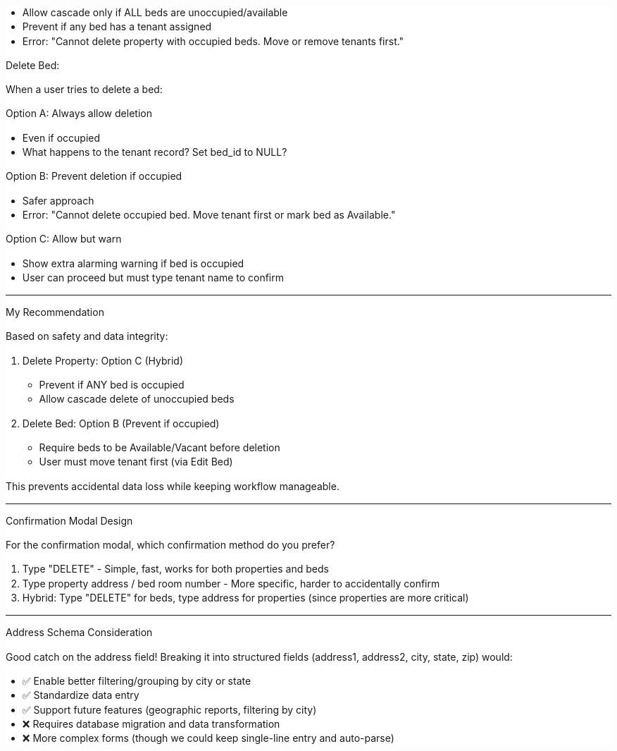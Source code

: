 - Allow cascade only if ALL beds are unoccupied/available
- Prevent if any bed has a tenant assigned
- Error: "Cannot delete property with occupied beds. Move or remove tenants first."

Delete Bed:

When a user tries to delete a bed:

Option A: Always allow deletion

- Even if occupied
- What happens to the tenant record? Set bed_id to NULL?

Option B: Prevent deletion if occupied

- Safer approach
- Error: "Cannot delete occupied bed. Move tenant first or mark bed as Available."

Option C: Allow but warn

- Show extra alarming warning if bed is occupied
- User can proceed but must type tenant name to confirm

---

My Recommendation

Based on safety and data integrity:

1. Delete Property: Option C (Hybrid)

   - Prevent if ANY bed is occupied
   - Allow cascade delete of unoccupied beds

2. Delete Bed: Option B (Prevent if occupied)

   - Require beds to be Available/Vacant before deletion
   - User must move tenant first (via Edit Bed)

This prevents accidental data loss while keeping workflow manageable.

---

Confirmation Modal Design

For the confirmation modal, which confirmation method do you prefer?

1. Type "DELETE" - Simple, fast, works for both properties and beds
2. Type property address / bed room number - More specific, harder to accidentally confirm
3. Hybrid: Type "DELETE" for beds, type address for properties (since properties are more critical)

---

Address Schema Consideration

Good catch on the address field! Breaking it into structured fields (address1, address2, city, state, zip) would:

- ✅ Enable better filtering/grouping by city or state
- ✅ Standardize data entry
- ✅ Support future features (geographic reports, filtering by city)
- ❌ Requires database migration and data transformation
- ❌ More complex forms (though we could keep single-line entry and auto-parse)
